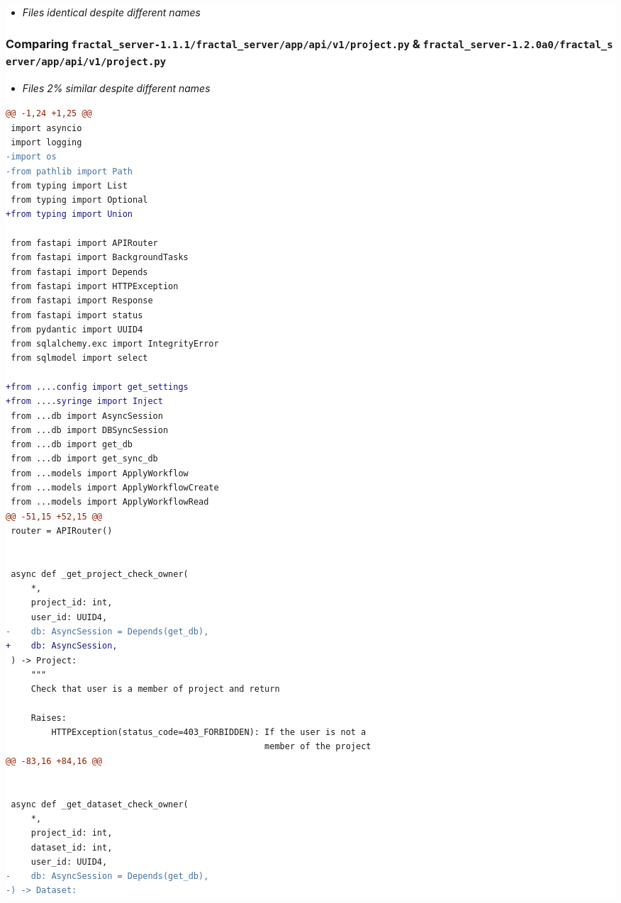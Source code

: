  * *Files identical despite different names*

### Comparing `fractal_server-1.1.1/fractal_server/app/api/v1/project.py` & `fractal_server-1.2.0a0/fractal_server/app/api/v1/project.py`

 * *Files 2% similar despite different names*

```diff
@@ -1,24 +1,25 @@
 import asyncio
 import logging
-import os
-from pathlib import Path
 from typing import List
 from typing import Optional
+from typing import Union
 
 from fastapi import APIRouter
 from fastapi import BackgroundTasks
 from fastapi import Depends
 from fastapi import HTTPException
 from fastapi import Response
 from fastapi import status
 from pydantic import UUID4
 from sqlalchemy.exc import IntegrityError
 from sqlmodel import select
 
+from ....config import get_settings
+from ....syringe import Inject
 from ...db import AsyncSession
 from ...db import DBSyncSession
 from ...db import get_db
 from ...db import get_sync_db
 from ...models import ApplyWorkflow
 from ...models import ApplyWorkflowCreate
 from ...models import ApplyWorkflowRead
@@ -51,15 +52,15 @@
 router = APIRouter()
 
 
 async def _get_project_check_owner(
     *,
     project_id: int,
     user_id: UUID4,
-    db: AsyncSession = Depends(get_db),
+    db: AsyncSession,
 ) -> Project:
     """
     Check that user is a member of project and return
 
     Raises:
         HTTPException(status_code=403_FORBIDDEN): If the user is not a
                                                   member of the project
@@ -83,16 +84,16 @@
 
 
 async def _get_dataset_check_owner(
     *,
     project_id: int,
     dataset_id: int,
     user_id: UUID4,
-    db: AsyncSession = Depends(get_db),
-) -> Dataset:
```